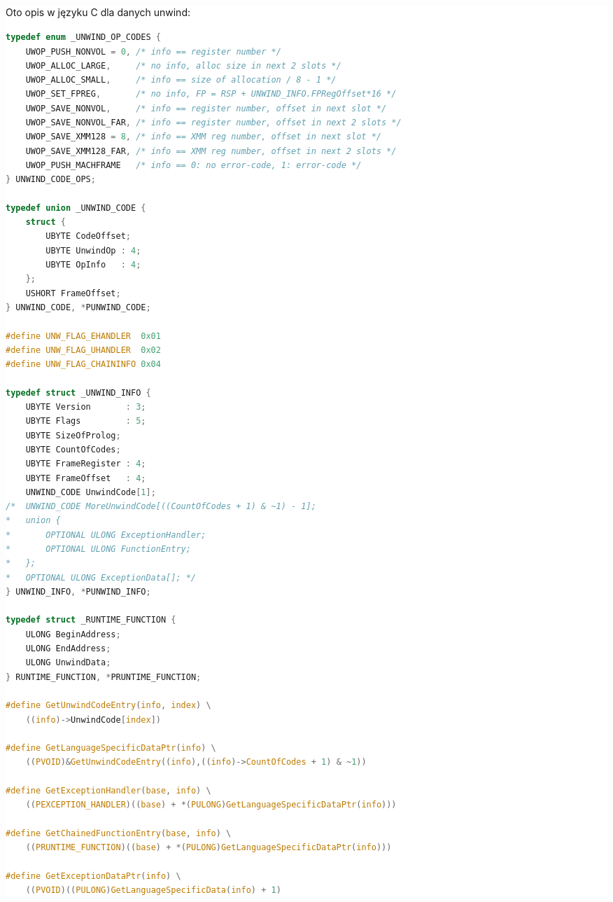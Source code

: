 Oto opis w języku C dla danych unwind:

```C
typedef enum _UNWIND_OP_CODES {
    UWOP_PUSH_NONVOL = 0, /* info == register number */
    UWOP_ALLOC_LARGE,     /* no info, alloc size in next 2 slots */
    UWOP_ALLOC_SMALL,     /* info == size of allocation / 8 - 1 */
    UWOP_SET_FPREG,       /* no info, FP = RSP + UNWIND_INFO.FPRegOffset*16 */
    UWOP_SAVE_NONVOL,     /* info == register number, offset in next slot */
    UWOP_SAVE_NONVOL_FAR, /* info == register number, offset in next 2 slots */
    UWOP_SAVE_XMM128 = 8, /* info == XMM reg number, offset in next slot */
    UWOP_SAVE_XMM128_FAR, /* info == XMM reg number, offset in next 2 slots */
    UWOP_PUSH_MACHFRAME   /* info == 0: no error-code, 1: error-code */
} UNWIND_CODE_OPS;

typedef union _UNWIND_CODE {
    struct {
        UBYTE CodeOffset;
        UBYTE UnwindOp : 4;
        UBYTE OpInfo   : 4;
    };
    USHORT FrameOffset;
} UNWIND_CODE, *PUNWIND_CODE;

#define UNW_FLAG_EHANDLER  0x01
#define UNW_FLAG_UHANDLER  0x02
#define UNW_FLAG_CHAININFO 0x04

typedef struct _UNWIND_INFO {
    UBYTE Version       : 3;
    UBYTE Flags         : 5;
    UBYTE SizeOfProlog;
    UBYTE CountOfCodes;
    UBYTE FrameRegister : 4;
    UBYTE FrameOffset   : 4;
    UNWIND_CODE UnwindCode[1];
/*  UNWIND_CODE MoreUnwindCode[((CountOfCodes + 1) & ~1) - 1];
*   union {
*       OPTIONAL ULONG ExceptionHandler;
*       OPTIONAL ULONG FunctionEntry;
*   };
*   OPTIONAL ULONG ExceptionData[]; */
} UNWIND_INFO, *PUNWIND_INFO;

typedef struct _RUNTIME_FUNCTION {
    ULONG BeginAddress;
    ULONG EndAddress;
    ULONG UnwindData;
} RUNTIME_FUNCTION, *PRUNTIME_FUNCTION;

#define GetUnwindCodeEntry(info, index) \
    ((info)->UnwindCode[index])

#define GetLanguageSpecificDataPtr(info) \
    ((PVOID)&GetUnwindCodeEntry((info),((info)->CountOfCodes + 1) & ~1))

#define GetExceptionHandler(base, info) \
    ((PEXCEPTION_HANDLER)((base) + *(PULONG)GetLanguageSpecificDataPtr(info)))

#define GetChainedFunctionEntry(base, info) \
    ((PRUNTIME_FUNCTION)((base) + *(PULONG)GetLanguageSpecificDataPtr(info)))

#define GetExceptionDataPtr(info) \
    ((PVOID)((PULONG)GetLanguageSpecificData(info) + 1)
```